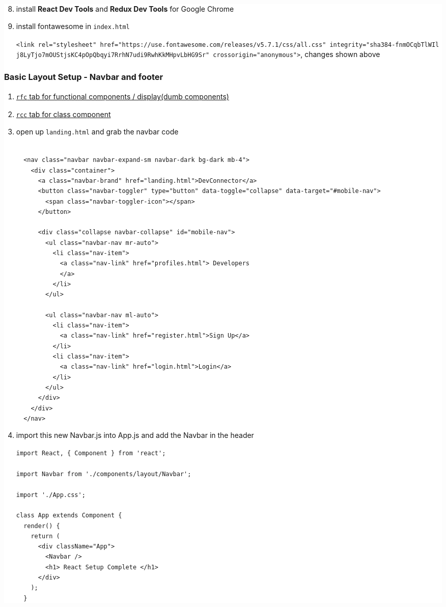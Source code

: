    

8. install **React Dev Tools** and **Redux Dev Tools** for Google Chrome

9. install fontawesome in `index.html`

   `<link rel="stylesheet" href="https://use.fontawesome.com/releases/v5.7.1/css/all.css" integrity="sha384-fnmOCqbTlWIlj8LyTjo7mOUStjsKC4pOpQbqyi7RrhN7udi9RwhKkMHpvLbHG9Sr" crossorigin="anonymous">`, changes shown above



### Basic Layout Setup - Navbar and footer

1. <u>`rfc` tab for functional components / display(dumb components)</u>

2. <u>`rcc` tab for class component</u>

3. open up `landing.html` and grab the navbar code

   ```react
   
     <nav class="navbar navbar-expand-sm navbar-dark bg-dark mb-4">
       <div class="container">
         <a class="navbar-brand" href="landing.html">DevConnector</a>
         <button class="navbar-toggler" type="button" data-toggle="collapse" data-target="#mobile-nav">
           <span class="navbar-toggler-icon"></span>
         </button>
   
         <div class="collapse navbar-collapse" id="mobile-nav">
           <ul class="navbar-nav mr-auto">
             <li class="nav-item">
               <a class="nav-link" href="profiles.html"> Developers
               </a>
             </li>
           </ul>
   
           <ul class="navbar-nav ml-auto">
             <li class="nav-item">
               <a class="nav-link" href="register.html">Sign Up</a>
             </li>
             <li class="nav-item">
               <a class="nav-link" href="login.html">Login</a>
             </li>
           </ul>
         </div>
       </div>
     </nav>
   ```

4. import this new Navbar.js into App.js and add the Navbar in the header

   ```react
   import React, { Component } from 'react';
   
   import Navbar from './components/layout/Navbar';
   
   import './App.css';
   
   class App extends Component {
     render() {
       return (
         <div className="App">
           <Navbar />
           <h1> React Setup Complete </h1>
         </div>
       );
     }
   ```